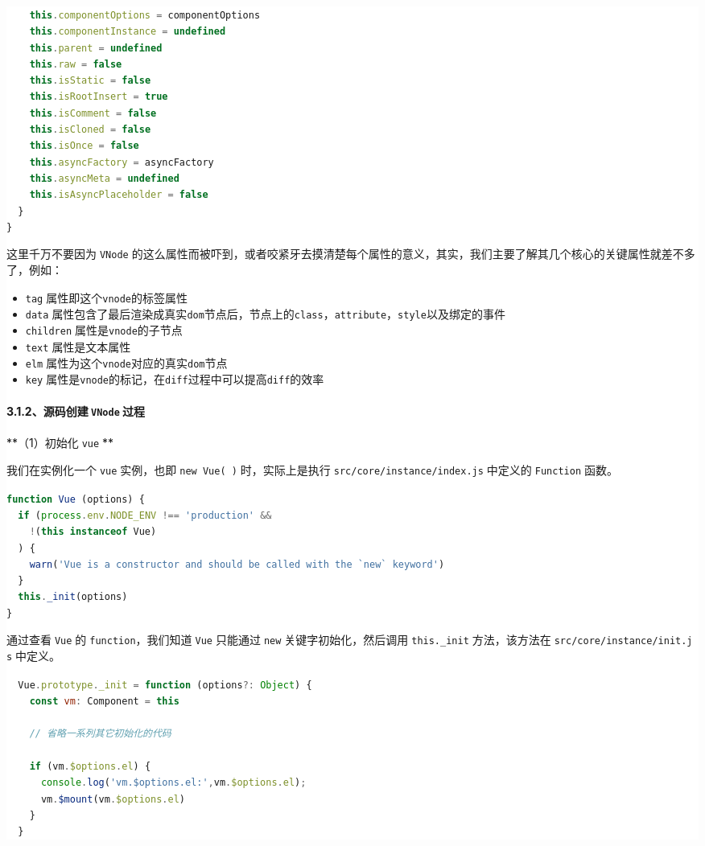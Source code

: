 ```javascript
    this.componentOptions = componentOptions
    this.componentInstance = undefined
    this.parent = undefined
    this.raw = false
    this.isStatic = false
    this.isRootInsert = true
    this.isComment = false
    this.isCloned = false
    this.isOnce = false
    this.asyncFactory = asyncFactory
    this.asyncMeta = undefined
    this.isAsyncPlaceholder = false
  }
}
```

这里千万不要因为 `VNode` 的这么属性而被吓到，或者咬紧牙去摸清楚每个属性的意义，其实，我们主要了解其几个核心的关键属性就差不多了，例如：

- `tag` 属性即这个`vnode`的标签属性
- `data` 属性包含了最后渲染成真实`dom`节点后，节点上的`class`，`attribute`，`style`以及绑定的事件
- `children` 属性是`vnode`的子节点
- `text` 属性是文本属性
- `elm` 属性为这个`vnode`对应的真实`dom`节点
- `key` 属性是`vnode`的标记，在`diff`过程中可以提高`diff`的效率

#### **3.1.2、源码创建 `VNode` 过程**

**（1）初始化  `vue` **

我们在实例化一个 `vue` 实例，也即 `new Vue( )` 时，实际上是执行 `src/core/instance/index.js`  中定义的 `Function` 函数。

```javascript
function Vue (options) {
  if (process.env.NODE_ENV !== 'production' &&
    !(this instanceof Vue)
  ) {
    warn('Vue is a constructor and should be called with the `new` keyword')
  }
  this._init(options)
}
```

通过查看 `Vue` 的 `function`，我们知道 `Vue` 只能通过 `new` 关键字初始化，然后调用 `this._init` 方法，该方法在 `src/core/instance/init.js` 中定义。 

```javascript
  Vue.prototype._init = function (options?: Object) {
    const vm: Component = this
      
    // 省略一系列其它初始化的代码
      
    if (vm.$options.el) {
      console.log('vm.$options.el:',vm.$options.el);
      vm.$mount(vm.$options.el)
    }
  }
```
